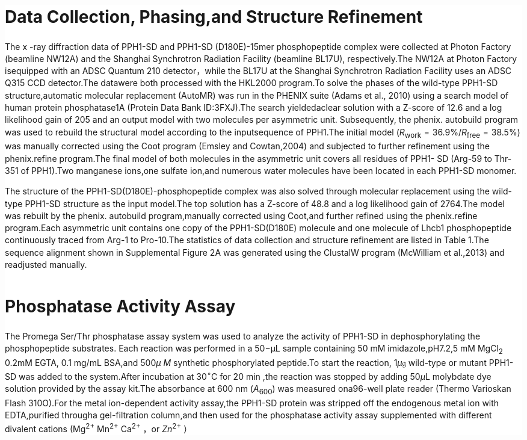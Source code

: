 # Data Collection, Phasing,and Structure Refinement

The $\mathsf { x }$ -ray diffraction data of PPH1-SD and PPH1-SD (D180E)-15mer phosphopeptide complex were collected at Photon Factory (beamline NW12A) and the Shanghai Synchrotron Radiation Facility (beamline BL17U), respectively.The NW12A at Photon Factory isequipped with an ADSC Quantum 210 detector，while the BL17U at the Shanghai Synchrotron Radiation Facility uses an ADSC Q315 CCD detector.The datawere both processed with the HKL2000 program.To solve the phases of the wild-type PPH1-SD structure,automatic molecular replacement (AutoMR) was run in the PHENIX suite (Adams et al., 2010) using a search model of human protein phosphatase1A (Protein Data Bank ID:3FXJ).The search yieldedaclear solution with a Z-score of 12.6 and a log likelihood gain of 205 and an output model with two molecules per asymmetric unit. Subsequently, the phenix. autobuild program was used to rebuild the structural model according to the inputsequence of PPH1.The initial model $( R _ { \mathrm { w o r k } } = 3 6 . 9 \% / R _ { \mathrm { f r e e } } = 3 8 . 5 \% )$ was manually corrected using the Coot program (Emsley and Cowtan,2004) and subjected to further refinement using the phenix.refine program.The final model of both molecules in the asymmetric unit covers all residues of PPH1- SD (Arg-59 to Thr-351 of PPH1).Two manganese ions,one sulfate ion,and numerous water molecules have been located in each PPH1-SD monomer.

The structure of the PPH1-SD(D180E)-phosphopeptide complex was also solved through molecular replacement using the wild-type PPH1-SD structure as the input model.The top solution has a Z-score of 48.8 and a log likelihood gain of 2764.The model was rebuilt by the phenix. autobuild program,manually corrected using Coot,and further refined using the phenix.refine program.Each asymmetric unit contains one copy of the PPH1-SD(D180E) molecule and one molecule of Lhcb1 phosphopeptide continuously traced from Arg-1 to Pro-10.The statistics of data collection and structure refinement are listed in Table 1.The sequence alignment shown in Supplemental Figure 2A was generated using the ClustalW program (McWilliam et al.,2013) and readjusted manually.

# Phosphatase Activity Assay

The Promega Ser/Thr phosphatase assay system was used to analyze the activity of PPH1-SD in dephosphorylating the phosphopeptide substrates. Each reaction was performed in a $5 0 \mathrm { - \mu L }$ sample containing $5 0 ~ \mathsf { m M }$ imidazole,pH7.2,5 mM ${ \mathsf { M g C l } } _ { 2 }$ $0 . 2 { \mathsf { m M } }$ EGTA, $0 . 1 \mathrm { \ m g / m L }$ BSA,and $5 0 0 \mu \ M$ synthetic phosphorylated peptide.To start the reaction, $1 \mu \mathfrak { g }$ wild-type or mutant PPH1-SD was added to the system.After incubation at $3 0 ^ { \circ } \mathsf { C }$ for $2 0 ~ \mathrm { { m i n } }$ ,the reaction was stopped by adding $5 0 \mu \mathrm { L }$ molybdate dye solution provided by the assay kit.The absorbance at 600 nm $( A _ { 6 0 0 } )$ was measured ona96-well plate reader (Thermo Varioskan Flash 310O).For the metal ion-dependent activity assay,the PPH1-SD protein was stripped off the endogenous metal ion with EDTA,purified througha gel-filtration column,and then used for the phosphatase activity assay supplemented with different divalent cations $( \mathsf { M } \mathsf { g } ^ { 2 + }$ $\mathsf { M n } ^ { 2 + }$ ${ \mathsf { C a } } ^ { 2 + }$ ，or $Z n ^ { 2 + }$ ）
